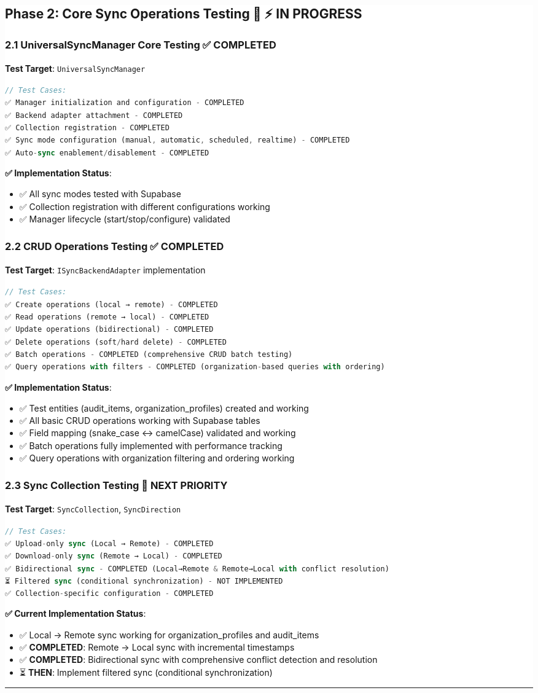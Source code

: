 
## Phase 2: Core Sync Operations Testing 🔄 ⚡ **IN PROGRESS**

### 2.1 UniversalSyncManager Core Testing ✅ **COMPLETED**
**Test Target**: `UniversalSyncManager`

```dart
// Test Cases:
✅ Manager initialization and configuration - COMPLETED
✅ Backend adapter attachment - COMPLETED
✅ Collection registration - COMPLETED
✅ Sync mode configuration (manual, automatic, scheduled, realtime) - COMPLETED
✅ Auto-sync enablement/disablement - COMPLETED
```

**✅ Implementation Status**:
- ✅ All sync modes tested with Supabase
- ✅ Collection registration with different configurations working
- ✅ Manager lifecycle (start/stop/configure) validated

### 2.2 CRUD Operations Testing ✅ **COMPLETED**
**Test Target**: `ISyncBackendAdapter` implementation

```dart
// Test Cases:
✅ Create operations (local → remote) - COMPLETED
✅ Read operations (remote → local) - COMPLETED  
✅ Update operations (bidirectional) - COMPLETED
✅ Delete operations (soft/hard delete) - COMPLETED
✅ Batch operations - COMPLETED (comprehensive CRUD batch testing)
✅ Query operations with filters - COMPLETED (organization-based queries with ordering)
```

**✅ Implementation Status**:
- ✅ Test entities (audit_items, organization_profiles) created and working
- ✅ All basic CRUD operations working with Supabase tables
- ✅ Field mapping (snake_case ↔ camelCase) validated and working
- ✅ Batch operations fully implemented with performance tracking
- ✅ Query operations with organization filtering and ordering working

### 2.3 Sync Collection Testing 🔄 **NEXT PRIORITY**
**Test Target**: `SyncCollection`, `SyncDirection`

```dart
// Test Cases:
✅ Upload-only sync (Local → Remote) - COMPLETED
✅ Download-only sync (Remote → Local) - COMPLETED
✅ Bidirectional sync - COMPLETED (Local→Remote & Remote→Local with conflict resolution)
⏳ Filtered sync (conditional synchronization) - NOT IMPLEMENTED
✅ Collection-specific configuration - COMPLETED
```

**✅ Current Implementation Status**:
- ✅ Local → Remote sync working for organization_profiles and audit_items
- ✅ **COMPLETED**: Remote → Local sync with incremental timestamps
- ✅ **COMPLETED**: Bidirectional sync with comprehensive conflict detection and resolution
- ⏳ **THEN**: Implement filtered sync (conditional synchronization)

---